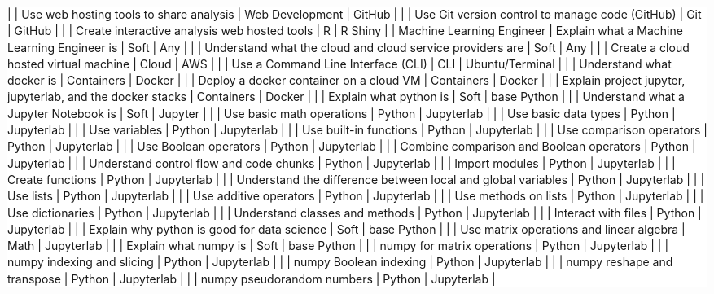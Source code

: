 |  	| Use web hosting tools to share analysis 	| Web Development 	| GitHub 	|
|  	| Use Git version control to manage code (GitHub) 	| Git 	| GitHub 	|
|  	| Create interactive analysis web hosted tools 	| R 	| R Shiny 	|
| Machine Learning Engineer 	| Explain what a Machine Learning Engineer is 	| Soft 	| Any 	|
|  	| Understand what the cloud and cloud service providers are 	| Soft 	| Any 	|
|  	| Create a cloud hosted virtual machine 	| Cloud 	| AWS 	|
|  	| Use a Command Line Interface (CLI) 	| CLI 	| Ubuntu/Terminal 	|
|  	| Understand what docker is 	| Containers 	| Docker 	|
|  	| Deploy a docker container on a cloud VM 	| Containers 	| Docker 	|
|  	| Explain project jupyter, jupyterlab, and the docker stacks 	| Containers 	| Docker 	|
|  	| Explain what python is 	| Soft 	| base Python 	|
|  	| Understand what a Jupyter Notebook is 	| Soft 	| Jupyter 	|
|  	| Use basic math operations 	| Python 	| Jupyterlab 	|
|  	| Use basic data types 	| Python 	| Jupyterlab 	|
|  	| Use variables 	| Python 	| Jupyterlab 	|
|  	| Use built-in functions 	| Python 	| Jupyterlab 	|
|  	| Use comparison operators 	| Python 	| Jupyterlab 	|
|  	| Use Boolean operators 	| Python 	| Jupyterlab 	|
|  	| Combine comparison and Boolean operators 	| Python 	| Jupyterlab 	|
|  	| Understand control flow and code chunks 	| Python 	| Jupyterlab 	|
|  	| Import modules 	| Python 	| Jupyterlab 	|
|  	| Create functions 	| Python 	| Jupyterlab 	|
|  	| Understand the difference between local and global variables 	| Python 	| Jupyterlab 	|
|  	| Use lists 	| Python 	| Jupyterlab 	|
|  	| Use additive operators 	| Python 	| Jupyterlab 	|
|  	| Use methods on lists 	| Python 	| Jupyterlab 	|
|  	| Use dictionaries 	| Python 	| Jupyterlab 	|
|  	| Understand classes and methods 	| Python 	| Jupyterlab 	|
|  	| Interact with files 	| Python 	| Jupyterlab 	|
|  	| Explain why python is good for data science 	| Soft 	| base Python 	|
|  	| Use matrix operations and linear algebra 	| Math 	| Jupyterlab 	|
|  	| Explain what numpy is 	| Soft 	| base Python 	|
|  	| numpy for matrix operations 	| Python 	| Jupyterlab 	|
|  	| numpy indexing and slicing 	| Python 	| Jupyterlab 	|
|  	| numpy Boolean indexing 	| Python 	| Jupyterlab 	|
|  	| numpy reshape and transpose 	| Python 	| Jupyterlab 	|
|  	| numpy pseudorandom numbers 	| Python 	| Jupyterlab 	|